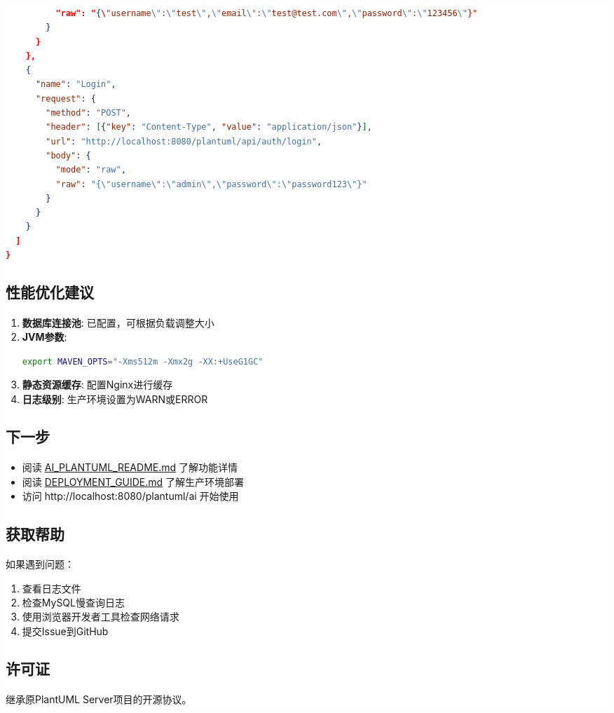 ```json
          "raw": "{\"username\":\"test\",\"email\":\"test@test.com\",\"password\":\"123456\"}"
        }
      }
    },
    {
      "name": "Login",
      "request": {
        "method": "POST",
        "header": [{"key": "Content-Type", "value": "application/json"}],
        "url": "http://localhost:8080/plantuml/api/auth/login",
        "body": {
          "mode": "raw",
          "raw": "{\"username\":\"admin\",\"password\":\"password123\"}"
        }
      }
    }
  ]
}
```

## 性能优化建议

1. **数据库连接池**: 已配置，可根据负载调整大小
2. **JVM参数**: 
   ```bash
   export MAVEN_OPTS="-Xms512m -Xmx2g -XX:+UseG1GC"
   ```
3. **静态资源缓存**: 配置Nginx进行缓存
4. **日志级别**: 生产环境设置为WARN或ERROR

## 下一步

- 阅读 [AI_PLANTUML_README.md](AI_PLANTUML_README.md) 了解功能详情
- 阅读 [DEPLOYMENT_GUIDE.md](DEPLOYMENT_GUIDE.md) 了解生产环境部署
- 访问 http://localhost:8080/plantuml/ai 开始使用

## 获取帮助

如果遇到问题：
1. 查看日志文件
2. 检查MySQL慢查询日志
3. 使用浏览器开发者工具检查网络请求
4. 提交Issue到GitHub

## 许可证

继承原PlantUML Server项目的开源协议。

